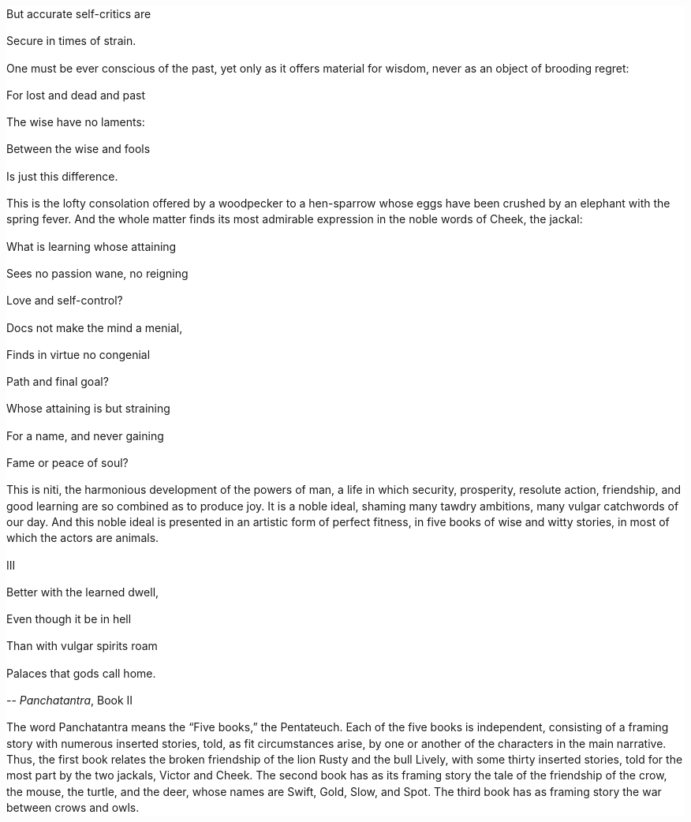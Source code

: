 But accurate self-critics are

Secure in times of strain.

One must be ever conscious of the past, yet only as it offers material for wisdom, never as an object of brooding regret:

For lost and dead and past

The wise have no laments:

Between the wise and fools

Is just this difference.

This is the lofty consolation offered by a woodpecker to a hen-sparrow whose eggs have been crushed by an elephant with the spring fever. And the whole matter finds its most admirable expression in the noble words of Cheek, the jackal:

What is learning whose attaining

Sees no passion wane, no reigning

Love and self-control?

Docs not make the mind a menial,

Finds in virtue no congenial

Path and final goal?

Whose attaining is but straining

For a name, and never gaining

Fame or peace of soul?

This is niti, the harmonious development of the powers of man, a life in which security, prosperity, resolute action, friendship, and good learning are so combined as to produce joy. It is a noble ideal, shaming many tawdry ambitions, many vulgar catchwords of our day. And this noble ideal is presented in an artistic form of perfect fitness, in five books of wise and witty stories, in most of which the actors are animals.

III

Better with the learned dwell,

Even though it be in hell

Than with vulgar spirits roam

Palaces that gods call home.

-- *Panchatantra*, Book II

The word Panchatantra means the “Five books,” the Pentateuch. Each of the five books is independent, consisting of a framing story with numerous inserted stories, told, as fit circumstances arise, by one or another of the characters in the main narrative. Thus, the first book relates the broken friendship of the lion Rusty and the bull Lively, with some thirty inserted stories, told for the most part by the two jackals, Victor and Cheek. The second book has as its framing story the tale of the friendship of the crow, the mouse, the turtle, and the deer, whose names are Swift, Gold, Slow, and Spot. The third book has as framing story the war between crows and owls.
